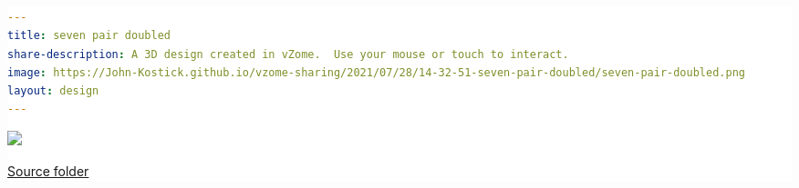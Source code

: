 ```yaml
---
title: seven pair doubled
share-description: A 3D design created in vZome.  Use your mouse or touch to interact.
image: https://John-Kostick.github.io/vzome-sharing/2021/07/28/14-32-51-seven-pair-doubled/seven-pair-doubled.png
layout: design
---
```


  
  <vzome-viewer style="width: 100%; height: 60vh" 
       src="https://John-Kostick.github.io/vzome-sharing/2021/07/28/14-32-51-seven-pair-doubled/seven-pair-doubled.vZome" >
    <img  style="width: 100%"
       src="https://John-Kostick.github.io/vzome-sharing/2021/07/28/14-32-51-seven-pair-doubled/seven-pair-doubled.png" >
  </vzome-viewer>

[Source folder](<https://github.com/John-Kostick/vzome-sharing/tree/main/2021/07/28/14-32-51-seven-pair-doubled/>)
